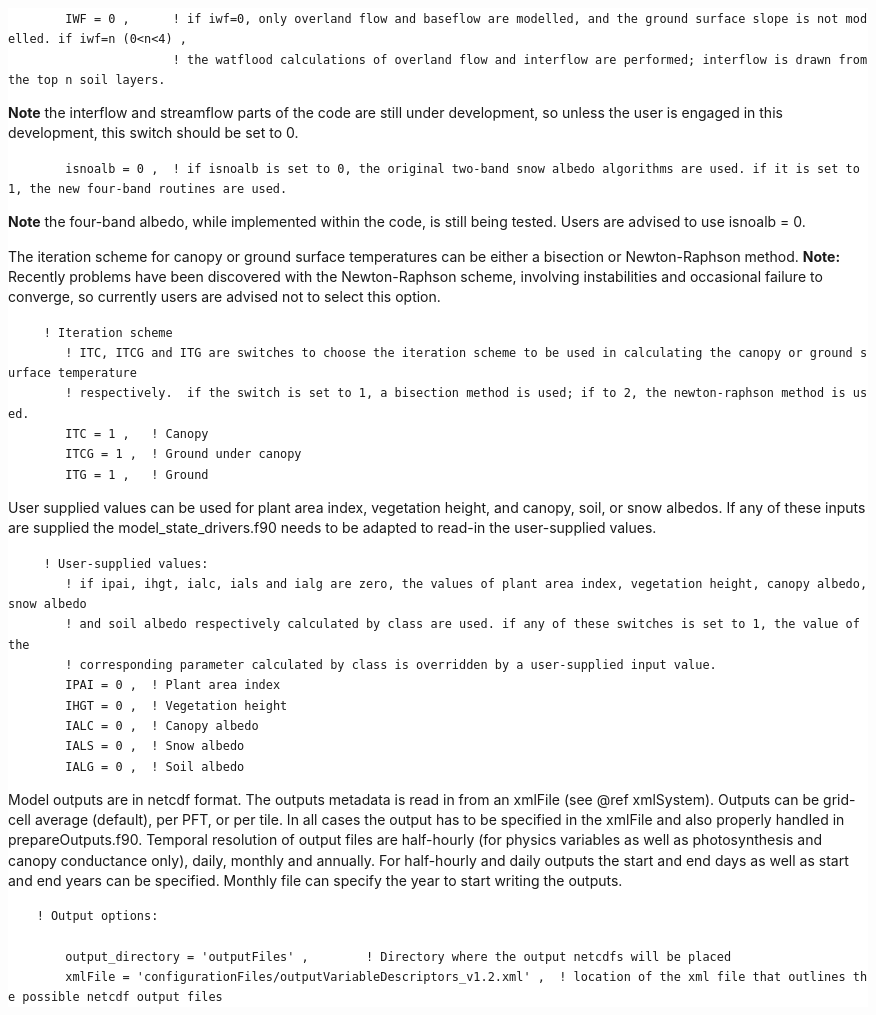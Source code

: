             IWF = 0 ,      ! if iwf=0, only overland flow and baseflow are modelled, and the ground surface slope is not modelled. if iwf=n (0<n<4) ,
                           ! the watflood calculations of overland flow and interflow are performed; interflow is drawn from the top n soil layers.
                           
**Note** the interflow and streamflow parts of the code are still under development, so unless the user is engaged in this development, this switch should be set to 0.
                           
            isnoalb = 0 ,  ! if isnoalb is set to 0, the original two-band snow albedo algorithms are used. if it is set to 1, the new four-band routines are used.
            
**Note** the four-band albedo, while implemented within the code, is still being tested. Users are advised to use isnoalb = 0.

The iteration scheme for canopy or ground surface temperatures can be either a bisection or Newton-Raphson method. **Note:** Recently problems have been discovered with the Newton-Raphson scheme, involving instabilities and occasional failure to converge, so currently users are advised not to select this option.

         ! Iteration scheme
            ! ITC, ITCG and ITG are switches to choose the iteration scheme to be used in calculating the canopy or ground surface temperature
            ! respectively.  if the switch is set to 1, a bisection method is used; if to 2, the newton-raphson method is used.
            ITC = 1 ,   ! Canopy
            ITCG = 1 ,  ! Ground under canopy
            ITG = 1 ,   ! Ground

User supplied values can be used for plant area index, vegetation height, and canopy, soil, or snow albedos. If any of these inputs are supplied the model_state_drivers.f90 needs to be adapted to read-in the user-supplied values.

         ! User-supplied values:
            ! if ipai, ihgt, ialc, ials and ialg are zero, the values of plant area index, vegetation height, canopy albedo, snow albedo
            ! and soil albedo respectively calculated by class are used. if any of these switches is set to 1, the value of the
            ! corresponding parameter calculated by class is overridden by a user-supplied input value.
            IPAI = 0 ,  ! Plant area index
            IHGT = 0 ,  ! Vegetation height
            IALC = 0 ,  ! Canopy albedo
            IALS = 0 ,  ! Snow albedo
            IALG = 0 ,  ! Soil albedo

Model outputs are in netcdf format. The outputs metadata is read in from an xmlFile (see @ref xmlSystem). Outputs can be grid-cell average (default), per PFT, or per tile. In all cases the output has to be specified in the xmlFile and also properly handled in prepareOutputs.f90. Temporal resolution of output files are half-hourly (for physics variables as well as photosynthesis and canopy conductance only), daily, monthly and annually. For half-hourly and daily outputs the start and end days as well as start and end years can be specified. Monthly file can specify the year to start writing the outputs.

        ! Output options:

            output_directory = 'outputFiles' ,        ! Directory where the output netcdfs will be placed
            xmlFile = 'configurationFiles/outputVariableDescriptors_v1.2.xml' ,  ! location of the xml file that outlines the possible netcdf output files
